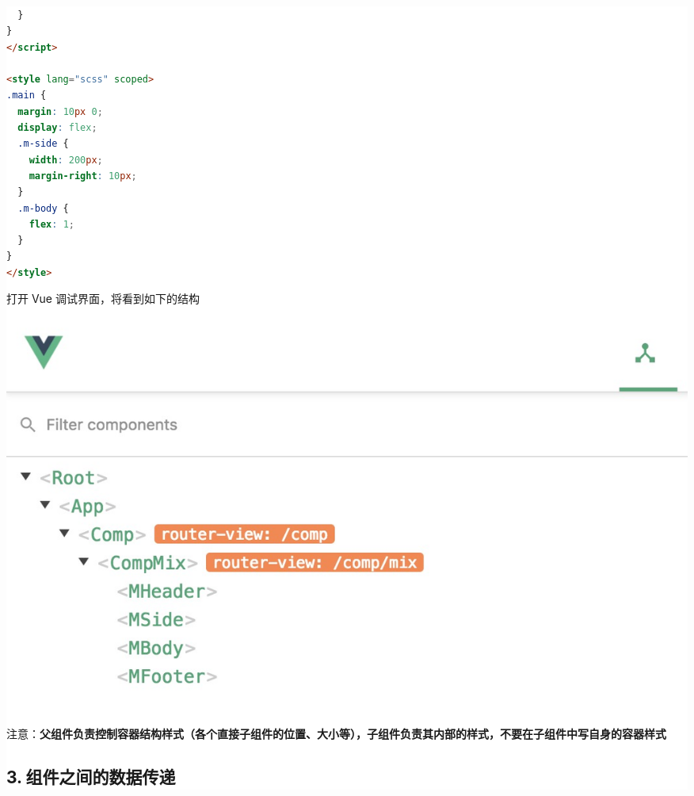 ```html
  }
}
</script>

<style lang="scss" scoped>
.main {
  margin: 10px 0;
  display: flex;
  .m-side {
    width: 200px;
    margin-right: 10px;
  }
  .m-body {
    flex: 1;
  }
}
</style>
```
打开 Vue 调试界面，将看到如下的结构

![](/assets/images/posts/vue/compDebug1.jpg)

注意：**父组件负责控制容器结构样式（各个直接子组件的位置、大小等），子组件负责其内部的样式，不要在子组件中写自身的容器样式**

## 3. 组件之间的数据传递
